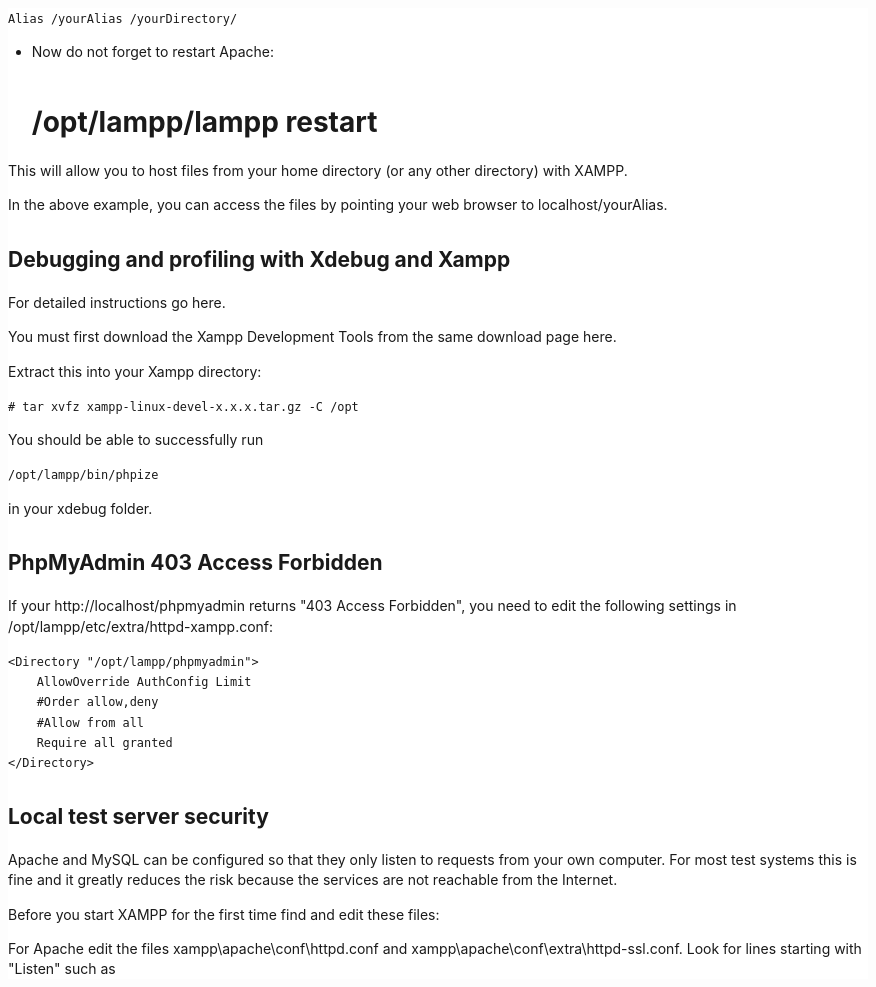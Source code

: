     Alias /yourAlias /yourDirectory/

-   Now do not forget to restart Apache:

    # /opt/lampp/lampp restart

This will allow you to host files from your home directory (or any other
directory) with XAMPP.

In the above example, you can access the files by pointing your web
browser to localhost/yourAlias.

Debugging and profiling with Xdebug and Xampp
---------------------------------------------

For detailed instructions go here.

You must first download the Xampp Development Tools from the same
download page here.

Extract this into your Xampp directory:

    # tar xvfz xampp-linux-devel-x.x.x.tar.gz -C /opt

You should be able to successfully run

    /opt/lampp/bin/phpize

in your xdebug folder.

PhpMyAdmin 403 Access Forbidden
-------------------------------

If your http://localhost/phpmyadmin returns "403 Access Forbidden", you
need to edit the following settings in
/opt/lampp/etc/extra/httpd-xampp.conf:

    <Directory "/opt/lampp/phpmyadmin">
    	AllowOverride AuthConfig Limit
    	#Order allow,deny
    	#Allow from all
    	Require all granted
    </Directory>

Local test server security
--------------------------

Apache and MySQL can be configured so that they only listen to requests
from your own computer. For most test systems this is fine and it
greatly reduces the risk because the services are not reachable from the
Internet.

Before you start XAMPP for the first time find and edit these files:

For Apache edit the files xampp\apache\conf\httpd.conf and
xampp\apache\conf\extra\httpd-ssl.conf. Look for lines starting with
"Listen" such as
